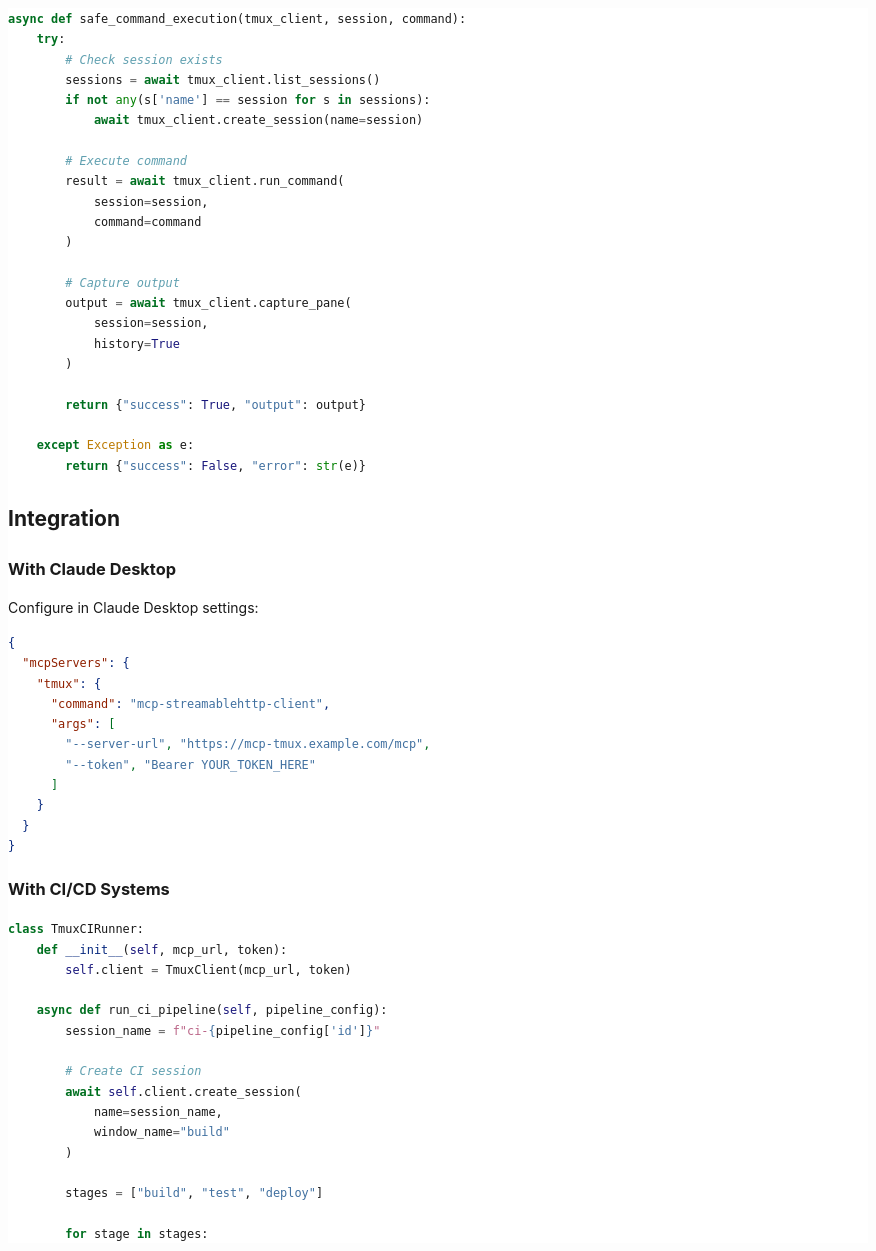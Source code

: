 ```python
async def safe_command_execution(tmux_client, session, command):
    try:
        # Check session exists
        sessions = await tmux_client.list_sessions()
        if not any(s['name'] == session for s in sessions):
            await tmux_client.create_session(name=session)

        # Execute command
        result = await tmux_client.run_command(
            session=session,
            command=command
        )

        # Capture output
        output = await tmux_client.capture_pane(
            session=session,
            history=True
        )

        return {"success": True, "output": output}

    except Exception as e:
        return {"success": False, "error": str(e)}
```

## Integration

### With Claude Desktop

Configure in Claude Desktop settings:

```json
{
  "mcpServers": {
    "tmux": {
      "command": "mcp-streamablehttp-client",
      "args": [
        "--server-url", "https://mcp-tmux.example.com/mcp",
        "--token", "Bearer YOUR_TOKEN_HERE"
      ]
    }
  }
}
```

### With CI/CD Systems

```python
class TmuxCIRunner:
    def __init__(self, mcp_url, token):
        self.client = TmuxClient(mcp_url, token)

    async def run_ci_pipeline(self, pipeline_config):
        session_name = f"ci-{pipeline_config['id']}"

        # Create CI session
        await self.client.create_session(
            name=session_name,
            window_name="build"
        )

        stages = ["build", "test", "deploy"]

        for stage in stages:
```